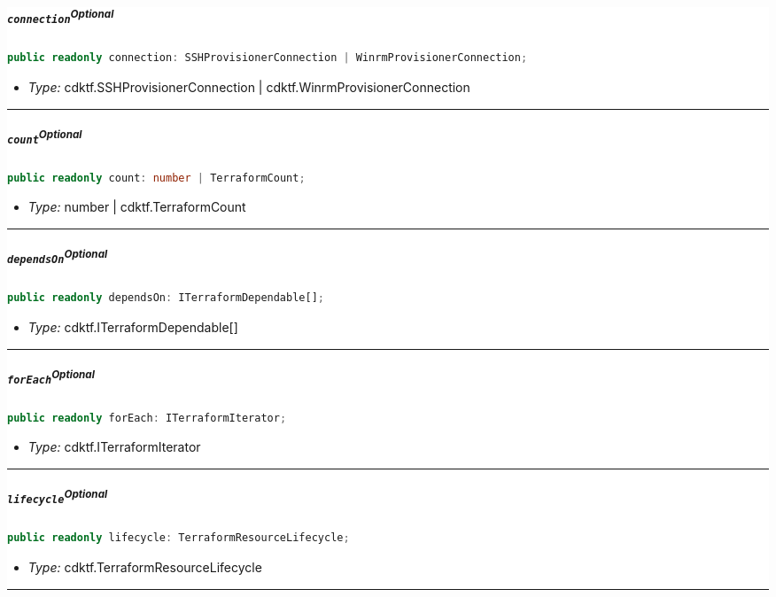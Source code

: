 
##### `connection`<sup>Optional</sup> <a name="connection" id="@cdktf/provider-digitalocean.databaseFirewall.DatabaseFirewallConfig.property.connection"></a>

```typescript
public readonly connection: SSHProvisionerConnection | WinrmProvisionerConnection;
```

- *Type:* cdktf.SSHProvisionerConnection | cdktf.WinrmProvisionerConnection

---

##### `count`<sup>Optional</sup> <a name="count" id="@cdktf/provider-digitalocean.databaseFirewall.DatabaseFirewallConfig.property.count"></a>

```typescript
public readonly count: number | TerraformCount;
```

- *Type:* number | cdktf.TerraformCount

---

##### `dependsOn`<sup>Optional</sup> <a name="dependsOn" id="@cdktf/provider-digitalocean.databaseFirewall.DatabaseFirewallConfig.property.dependsOn"></a>

```typescript
public readonly dependsOn: ITerraformDependable[];
```

- *Type:* cdktf.ITerraformDependable[]

---

##### `forEach`<sup>Optional</sup> <a name="forEach" id="@cdktf/provider-digitalocean.databaseFirewall.DatabaseFirewallConfig.property.forEach"></a>

```typescript
public readonly forEach: ITerraformIterator;
```

- *Type:* cdktf.ITerraformIterator

---

##### `lifecycle`<sup>Optional</sup> <a name="lifecycle" id="@cdktf/provider-digitalocean.databaseFirewall.DatabaseFirewallConfig.property.lifecycle"></a>

```typescript
public readonly lifecycle: TerraformResourceLifecycle;
```

- *Type:* cdktf.TerraformResourceLifecycle

---
